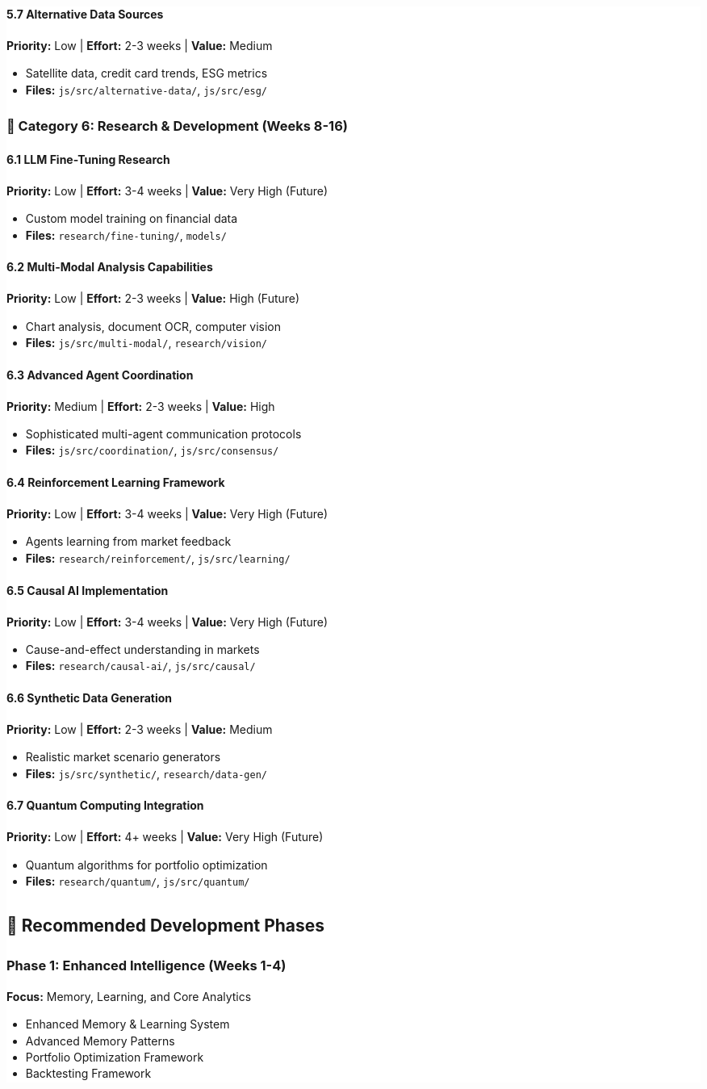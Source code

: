 #### 5.7 Alternative Data Sources
**Priority:** Low | **Effort:** 2-3 weeks | **Value:** Medium
- Satellite data, credit card trends, ESG metrics
- **Files:** `js/src/alternative-data/`, `js/src/esg/`

### 🔬 Category 6: Research & Development (Weeks 8-16)

#### 6.1 LLM Fine-Tuning Research
**Priority:** Low | **Effort:** 3-4 weeks | **Value:** Very High (Future)
- Custom model training on financial data
- **Files:** `research/fine-tuning/`, `models/`

#### 6.2 Multi-Modal Analysis Capabilities
**Priority:** Low | **Effort:** 2-3 weeks | **Value:** High (Future)
- Chart analysis, document OCR, computer vision
- **Files:** `js/src/multi-modal/`, `research/vision/`

#### 6.3 Advanced Agent Coordination
**Priority:** Medium | **Effort:** 2-3 weeks | **Value:** High
- Sophisticated multi-agent communication protocols
- **Files:** `js/src/coordination/`, `js/src/consensus/`

#### 6.4 Reinforcement Learning Framework
**Priority:** Low | **Effort:** 3-4 weeks | **Value:** Very High (Future)
- Agents learning from market feedback
- **Files:** `research/reinforcement/`, `js/src/learning/`

#### 6.5 Causal AI Implementation
**Priority:** Low | **Effort:** 3-4 weeks | **Value:** Very High (Future)
- Cause-and-effect understanding in markets
- **Files:** `research/causal-ai/`, `js/src/causal/`

#### 6.6 Synthetic Data Generation
**Priority:** Low | **Effort:** 2-3 weeks | **Value:** Medium
- Realistic market scenario generators
- **Files:** `js/src/synthetic/`, `research/data-gen/`

#### 6.7 Quantum Computing Integration
**Priority:** Low | **Effort:** 4+ weeks | **Value:** Very High (Future)
- Quantum algorithms for portfolio optimization
- **Files:** `research/quantum/`, `js/src/quantum/`

## 🎯 Recommended Development Phases

### Phase 1: Enhanced Intelligence (Weeks 1-4)
**Focus:** Memory, Learning, and Core Analytics
- Enhanced Memory & Learning System
- Advanced Memory Patterns
- Portfolio Optimization Framework
- Backtesting Framework
